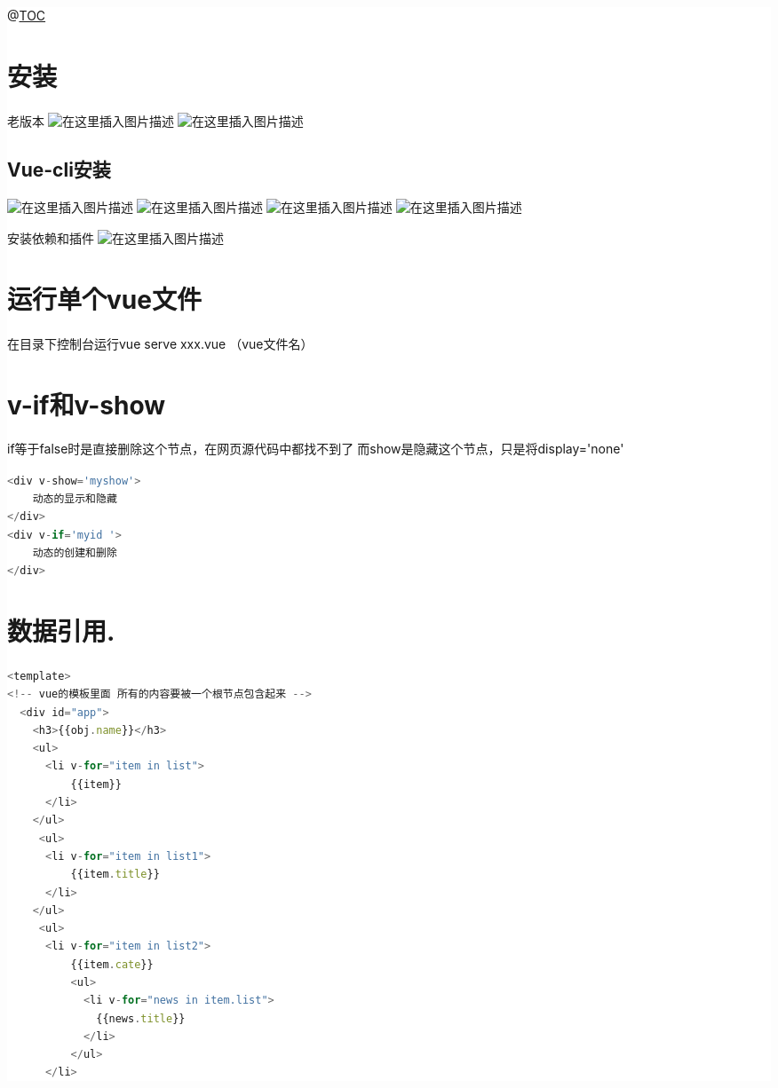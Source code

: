 @[TOC](目录)
# 安装
老版本
![在这里插入图片描述](https://img-blog.csdnimg.cn/558fe942454f40b0800378bfc7123c9c.png)
![在这里插入图片描述](https://img-blog.csdnimg.cn/91f559c11e104527aaae0ba849228f9d.png)


## Vue-cli安装
![在这里插入图片描述](https://img-blog.csdnimg.cn/9160a6f975b442aa8dce9178804edfdd.png)
![在这里插入图片描述](https://img-blog.csdnimg.cn/e01472c3453a4b91ac0b9565f59b4aeb.png)
![在这里插入图片描述](https://img-blog.csdnimg.cn/e0fa9ebe60db4469888b60273c66a1e4.png)
![在这里插入图片描述](https://img-blog.csdnimg.cn/5cff49d04e834251a2961c6e407a6498.png)

安装依赖和插件
![在这里插入图片描述](https://img-blog.csdnimg.cn/8917640833904debb75fb6818215d250.png)

# 运行单个vue文件
在目录下控制台运行vue serve xxx.vue （vue文件名）
# v-if和v-show
if等于false时是直接删除这个节点，在网页源代码中都找不到了
而show是隐藏这个节点，只是将display='none'
```javascript
<div v-show='myshow'>
    动态的显示和隐藏
</div>
<div v-if='myid '>
    动态的创建和删除
</div>
```
# 数据引用. 
```javascript
<template>
<!-- vue的模板里面 所有的内容要被一个根节点包含起来 -->
  <div id="app">
    <h3>{{obj.name}}</h3>
    <ul>
      <li v-for="item in list">
          {{item}}
      </li>
    </ul>
     <ul>
      <li v-for="item in list1">
          {{item.title}}
      </li>
    </ul>
     <ul>
      <li v-for="item in list2">
          {{item.cate}}
          <ul>
            <li v-for="news in item.list">
              {{news.title}}
            </li>
          </ul>
      </li>
```